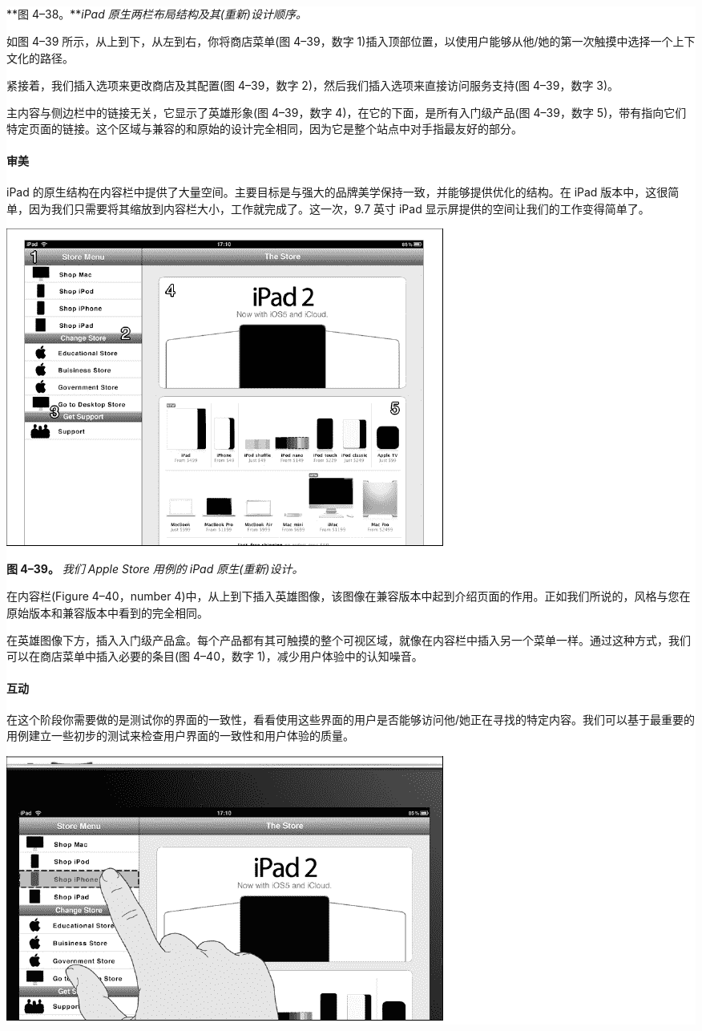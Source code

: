 
**图 4–38。***iPad 原生两栏布局结构及其(重新)设计顺序。*

如图 4–39 所示，从上到下，从左到右，你将商店菜单(图 4–39，数字 1)插入顶部位置，以使用户能够从他/她的第一次触摸中选择一个上下文化的路径。

紧接着，我们插入选项来更改商店及其配置(图 4–39，数字 2)，然后我们插入选项来直接访问服务支持(图 4–39，数字 3)。

主内容与侧边栏中的链接无关，它显示了英雄形象(图 4–39，数字 4)，在它的下面，是所有入门级产品(图 4–39，数字 5)，带有指向它们特定页面的链接。这个区域与兼容的和原始的设计完全相同，因为它是整个站点中对手指最友好的部分。

#### 审美

iPad 的原生结构在内容栏中提供了大量空间。主要目标是与强大的品牌美学保持一致，并能够提供优化的结构。在 iPad 版本中，这很简单，因为我们只需要将其缩放到内容栏大小，工作就完成了。这一次，9.7 英寸 iPad 显示屏提供的空间让我们的工作变得简单了。

![images](img/0439.jpg)

**图 4–39。** *我们 Apple Store 用例的 iPad 原生(重新)设计。*

在内容栏(Figure 4–40，number 4)中，从上到下插入英雄图像，该图像在兼容版本中起到介绍页面的作用。正如我们所说的，风格与您在原始版本和兼容版本中看到的完全相同。

在英雄图像下方，插入入门级产品盒。每个产品都有其可触摸的整个可视区域，就像在内容栏中插入另一个菜单一样。通过这种方式，我们可以在商店菜单中插入必要的条目(图 4–40，数字 1)，减少用户体验中的认知噪音。

#### 互动

在这个阶段你需要做的是测试你的界面的一致性，看看使用这些界面的用户是否能够访问他/她正在寻找的特定内容。我们可以基于最重要的用例建立一些初步的测试来检查用户界面的一致性和用户体验的质量。

![images](img/0440.jpg)
